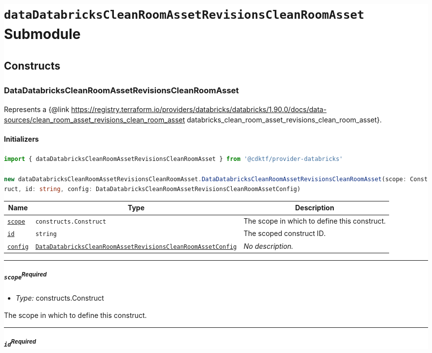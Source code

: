 # `dataDatabricksCleanRoomAssetRevisionsCleanRoomAsset` Submodule <a name="`dataDatabricksCleanRoomAssetRevisionsCleanRoomAsset` Submodule" id="@cdktf/provider-databricks.dataDatabricksCleanRoomAssetRevisionsCleanRoomAsset"></a>

## Constructs <a name="Constructs" id="Constructs"></a>

### DataDatabricksCleanRoomAssetRevisionsCleanRoomAsset <a name="DataDatabricksCleanRoomAssetRevisionsCleanRoomAsset" id="@cdktf/provider-databricks.dataDatabricksCleanRoomAssetRevisionsCleanRoomAsset.DataDatabricksCleanRoomAssetRevisionsCleanRoomAsset"></a>

Represents a {@link https://registry.terraform.io/providers/databricks/databricks/1.90.0/docs/data-sources/clean_room_asset_revisions_clean_room_asset databricks_clean_room_asset_revisions_clean_room_asset}.

#### Initializers <a name="Initializers" id="@cdktf/provider-databricks.dataDatabricksCleanRoomAssetRevisionsCleanRoomAsset.DataDatabricksCleanRoomAssetRevisionsCleanRoomAsset.Initializer"></a>

```typescript
import { dataDatabricksCleanRoomAssetRevisionsCleanRoomAsset } from '@cdktf/provider-databricks'

new dataDatabricksCleanRoomAssetRevisionsCleanRoomAsset.DataDatabricksCleanRoomAssetRevisionsCleanRoomAsset(scope: Construct, id: string, config: DataDatabricksCleanRoomAssetRevisionsCleanRoomAssetConfig)
```

| **Name** | **Type** | **Description** |
| --- | --- | --- |
| <code><a href="#@cdktf/provider-databricks.dataDatabricksCleanRoomAssetRevisionsCleanRoomAsset.DataDatabricksCleanRoomAssetRevisionsCleanRoomAsset.Initializer.parameter.scope">scope</a></code> | <code>constructs.Construct</code> | The scope in which to define this construct. |
| <code><a href="#@cdktf/provider-databricks.dataDatabricksCleanRoomAssetRevisionsCleanRoomAsset.DataDatabricksCleanRoomAssetRevisionsCleanRoomAsset.Initializer.parameter.id">id</a></code> | <code>string</code> | The scoped construct ID. |
| <code><a href="#@cdktf/provider-databricks.dataDatabricksCleanRoomAssetRevisionsCleanRoomAsset.DataDatabricksCleanRoomAssetRevisionsCleanRoomAsset.Initializer.parameter.config">config</a></code> | <code><a href="#@cdktf/provider-databricks.dataDatabricksCleanRoomAssetRevisionsCleanRoomAsset.DataDatabricksCleanRoomAssetRevisionsCleanRoomAssetConfig">DataDatabricksCleanRoomAssetRevisionsCleanRoomAssetConfig</a></code> | *No description.* |

---

##### `scope`<sup>Required</sup> <a name="scope" id="@cdktf/provider-databricks.dataDatabricksCleanRoomAssetRevisionsCleanRoomAsset.DataDatabricksCleanRoomAssetRevisionsCleanRoomAsset.Initializer.parameter.scope"></a>

- *Type:* constructs.Construct

The scope in which to define this construct.

---

##### `id`<sup>Required</sup> <a name="id" id="@cdktf/provider-databricks.dataDatabricksCleanRoomAssetRevisionsCleanRoomAsset.DataDatabricksCleanRoomAssetRevisionsCleanRoomAsset.Initializer.parameter.id"></a>
